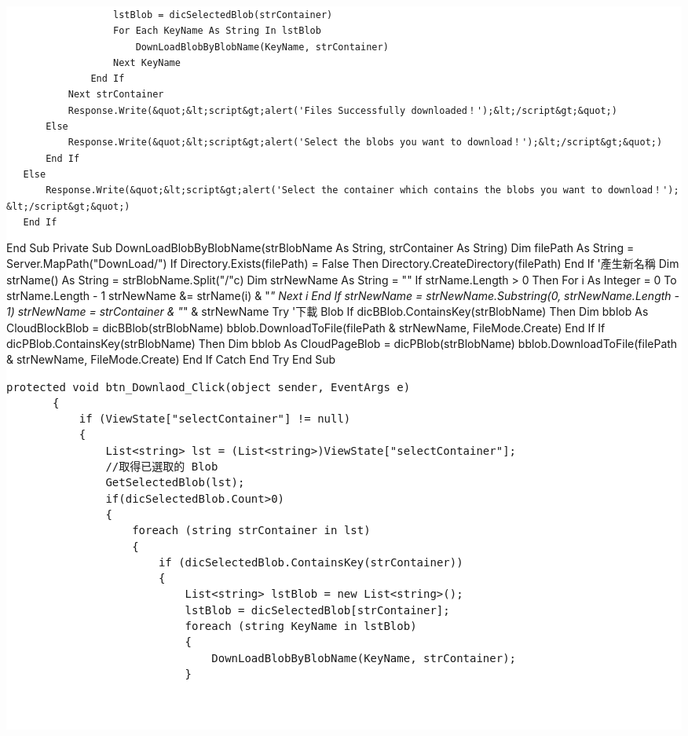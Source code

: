                        lstBlob = dicSelectedBlob(strContainer)
                       For Each KeyName As String In lstBlob
                           DownLoadBlobByBlobName(KeyName, strContainer)
                       Next KeyName
                   End If
               Next strContainer
               Response.Write(&quot;&lt;script&gt;alert('Files Successfully downloaded！');&lt;/script&gt;&quot;)
           Else
               Response.Write(&quot;&lt;script&gt;alert('Select the blobs you want to download！');&lt;/script&gt;&quot;)
           End If
       Else
           Response.Write(&quot;&lt;script&gt;alert('Select the container which contains the blobs you want to download！');&lt;/script&gt;&quot;)
       End If
   End Sub
Private Sub DownLoadBlobByBlobName(strBlobName As String, strContainer As String)
       Dim filePath As String = Server.MapPath(&quot;DownLoad/&quot;)
       If Directory.Exists(filePath) = False Then
           Directory.CreateDirectory(filePath)
       End If
       '產生新名稱
       Dim strName() As String = strBlobName.Split(&quot;/&quot;c)
       Dim strNewName As String = &quot;&quot;
       If strName.Length &gt; 0 Then
           For i As Integer = 0 To strName.Length - 1
               strNewName &amp;= strName(i) &amp; &quot;_&quot;
           Next i
       End If
       strNewName = strNewName.Substring(0, strNewName.Length - 1)
       strNewName = strContainer &amp; &quot;_&quot; &amp; strNewName
       Try
           '下載 Blob
           If dicBBlob.ContainsKey(strBlobName) Then
               Dim bblob As CloudBlockBlob = dicBBlob(strBlobName)
               bblob.DownloadToFile(filePath &amp; strNewName, FileMode.Create)
           End If
           If dicPBlob.ContainsKey(strBlobName) Then
               Dim bblob As CloudPageBlob = dicPBlob(strBlobName)
               bblob.DownloadToFile(filePath &amp; strNewName, FileMode.Create)
           End If
       Catch
       End Try
   End Sub
</pre>
<pre class="hidden">protected void btn_Downlaod_Click(object sender, EventArgs e)
       {
           if (ViewState[&quot;selectContainer&quot;] != null)
           {
               List&lt;string&gt; lst = (List&lt;string&gt;)ViewState[&quot;selectContainer&quot;];
               //取得已選取的 Blob 
               GetSelectedBlob(lst);
               if(dicSelectedBlob.Count&gt;0)
               {
                   foreach (string strContainer in lst)
                   {
                       if (dicSelectedBlob.ContainsKey(strContainer))
                       {
                           List&lt;string&gt; lstBlob = new List&lt;string&gt;();
                           lstBlob = dicSelectedBlob[strContainer];
                           foreach (string KeyName in lstBlob)
                           {
                               DownLoadBlobByBlobName(KeyName, strContainer);
                           }